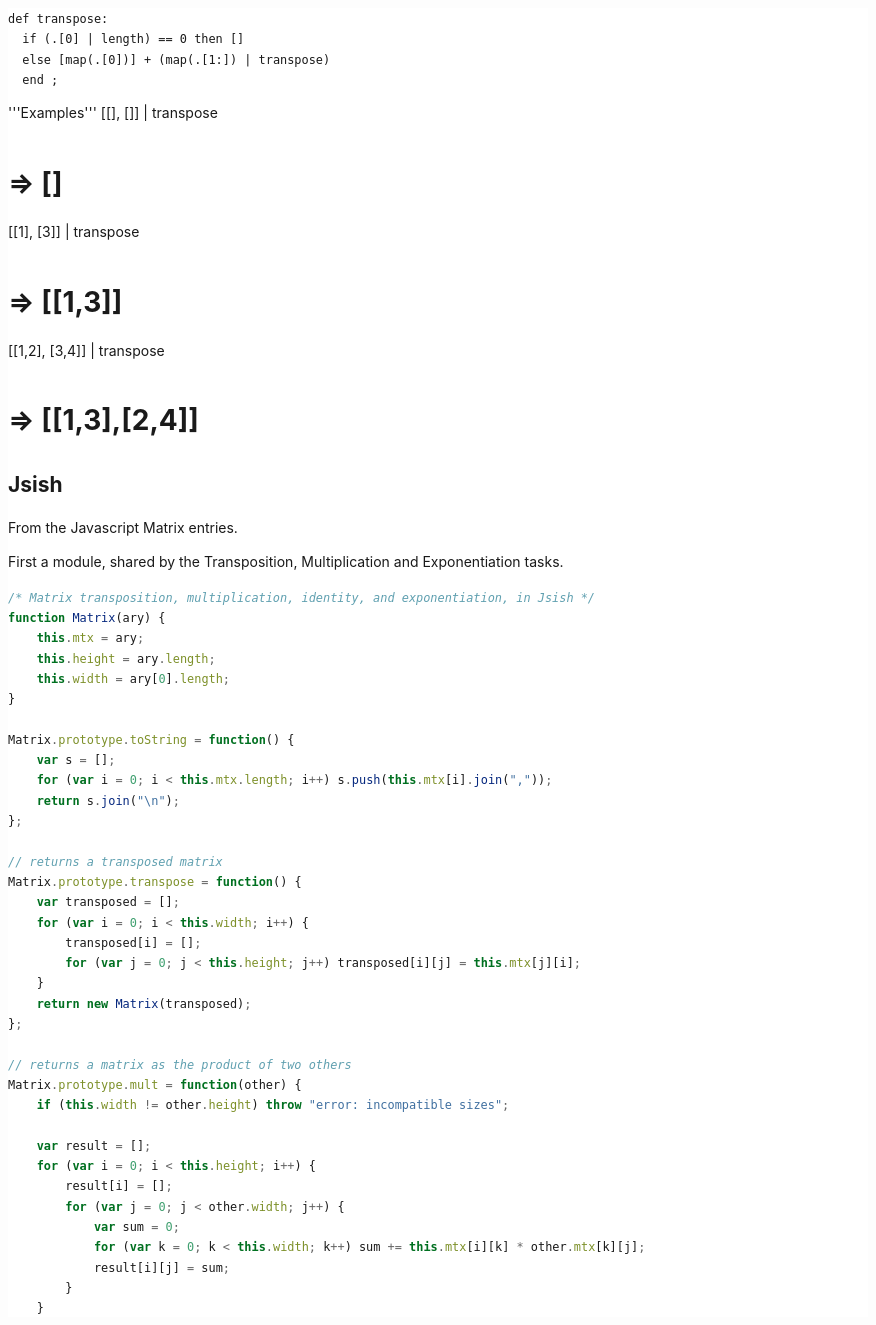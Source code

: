 ```jq
def transpose:
  if (.[0] | length) == 0 then []
  else [map(.[0])] + (map(.[1:]) | transpose)
  end ;
```

'''Examples'''
 [[], []] | transpose
 # => []

 [[1], [3]] | transpose
 # => [[1,3]]

 [[1,2], [3,4]] | transpose
 # => [[1,3],[2,4]]


## Jsish

From the Javascript Matrix entries.

First a module, shared by the Transposition, Multiplication and Exponentiation tasks.


```javascript
/* Matrix transposition, multiplication, identity, and exponentiation, in Jsish */
function Matrix(ary) {
    this.mtx = ary;
    this.height = ary.length;
    this.width = ary[0].length;
}

Matrix.prototype.toString = function() {
    var s = [];
    for (var i = 0; i < this.mtx.length; i++) s.push(this.mtx[i].join(","));
    return s.join("\n");
};

// returns a transposed matrix
Matrix.prototype.transpose = function() {
    var transposed = [];
    for (var i = 0; i < this.width; i++) {
        transposed[i] = [];
        for (var j = 0; j < this.height; j++) transposed[i][j] = this.mtx[j][i];
    }
    return new Matrix(transposed);
};

// returns a matrix as the product of two others
Matrix.prototype.mult = function(other) {
    if (this.width != other.height) throw "error: incompatible sizes";

    var result = [];
    for (var i = 0; i < this.height; i++) {
        result[i] = [];
        for (var j = 0; j < other.width; j++) {
            var sum = 0;
            for (var k = 0; k < this.width; k++) sum += this.mtx[i][k] * other.mtx[k][j];
            result[i][j] = sum;
        }
    }
```